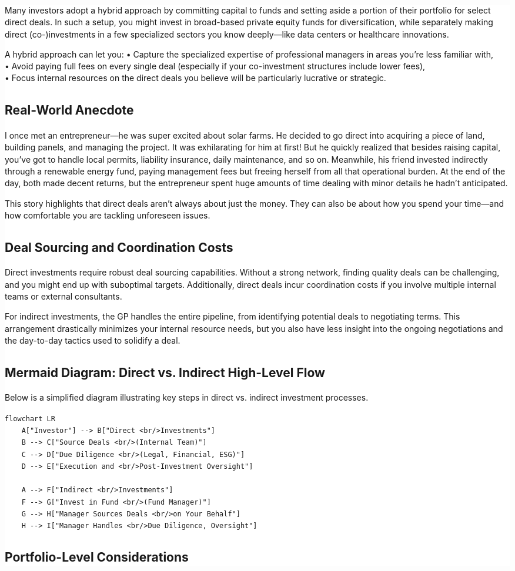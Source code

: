 Many investors adopt a hybrid approach by committing capital to funds and setting aside a portion of their portfolio for select direct deals. In such a setup, you might invest in broad-based private equity funds for diversification, while separately making direct (co-)investments in a few specialized sectors you know deeply—like data centers or healthcare innovations. 

A hybrid approach can let you:
• Capture the specialized expertise of professional managers in areas you’re less familiar with,  
• Avoid paying full fees on every single deal (especially if your co-investment structures include lower fees),  
• Focus internal resources on the direct deals you believe will be particularly lucrative or strategic.

## Real-World Anecdote

I once met an entrepreneur—he was super excited about solar farms. He decided to go direct into acquiring a piece of land, building panels, and managing the project. It was exhilarating for him at first! But he quickly realized that besides raising capital, you’ve got to handle local permits, liability insurance, daily maintenance, and so on. Meanwhile, his friend invested indirectly through a renewable energy fund, paying management fees but freeing herself from all that operational burden. At the end of the day, both made decent returns, but the entrepreneur spent huge amounts of time dealing with minor details he hadn’t anticipated. 

This story highlights that direct deals aren’t always about just the money. They can also be about how you spend your time—and how comfortable you are tackling unforeseen issues.

## Deal Sourcing and Coordination Costs

Direct investments require robust deal sourcing capabilities. Without a strong network, finding quality deals can be challenging, and you might end up with suboptimal targets. Additionally, direct deals incur coordination costs if you involve multiple internal teams or external consultants.

For indirect investments, the GP handles the entire pipeline, from identifying potential deals to negotiating terms. This arrangement drastically minimizes your internal resource needs, but you also have less insight into the ongoing negotiations and the day-to-day tactics used to solidify a deal.

## Mermaid Diagram: Direct vs. Indirect High-Level Flow

Below is a simplified diagram illustrating key steps in direct vs. indirect investment processes.

```mermaid
flowchart LR
    A["Investor"] --> B["Direct <br/>Investments"]
    B --> C["Source Deals <br/>(Internal Team)"]
    C --> D["Due Diligence <br/>(Legal, Financial, ESG)"]
    D --> E["Execution and <br/>Post-Investment Oversight"]

    A --> F["Indirect <br/>Investments"]
    F --> G["Invest in Fund <br/>(Fund Manager)"]
    G --> H["Manager Sources Deals <br/>on Your Behalf"]
    H --> I["Manager Handles <br/>Due Diligence, Oversight"]
```

## Portfolio-Level Considerations
